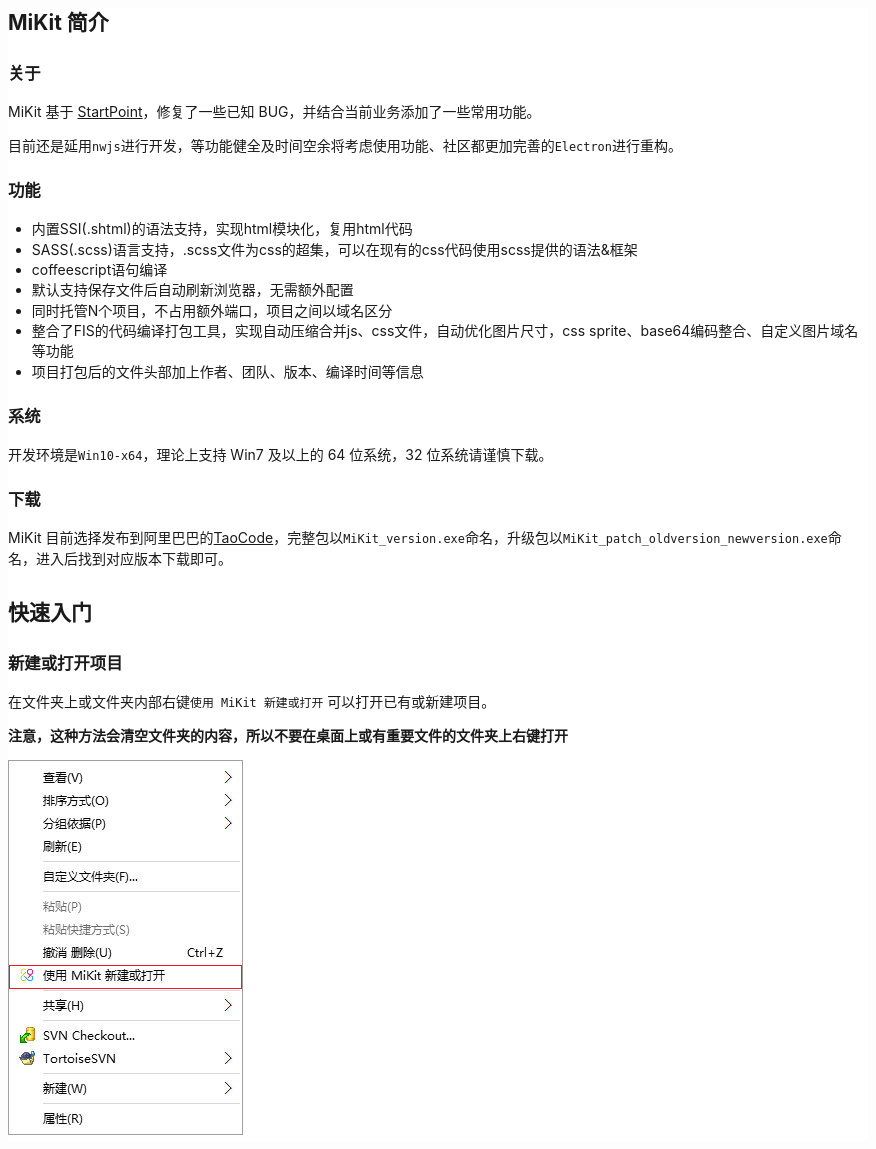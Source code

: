 ## MiKit 简介

### 关于

MiKit 基于 [StartPoint](https://github.com/lildemon/contdelivery)，修复了一些已知 BUG，并结合当前业务添加了一些常用功能。

目前还是延用```nwjs```进行开发，等功能健全及时间空余将考虑使用功能、社区都更加完善的```Electron```进行重构。

### 功能

- 内置SSI(.shtml)的语法支持，实现html模块化，复用html代码
- SASS(.scss)语言支持，.scss文件为css的超集，可以在现有的css代码使用scss提供的语法&框架
- coffeescript语句编译
- 默认支持保存文件后自动刷新浏览器，无需额外配置
- 同时托管N个项目，不占用额外端口，项目之间以域名区分
- 整合了FIS的代码编译打包工具，实现自动压缩合并js、css文件，自动优化图片尺寸，css sprite、base64编码整合、自定义图片域名等功能
- 项目打包后的文件头部加上作者、团队、版本、编译时间等信息

### 系统

开发环境是```Win10-x64```，理论上支持 Win7 及以上的 64 位系统，32 位系统请谨慎下载。

### 下载

MiKit 目前选择发布到阿里巴巴的[TaoCode](http://code.taobao.org/p/MiKit/src/trunk/)，完整包以```MiKit_version.exe```命名，升级包以```MiKit_patch_oldversion_newversion.exe```命名，进入后找到对应版本下载即可。

## 快速入门

### 新建或打开项目

在文件夹上或文件夹内部右键```使用 MiKit 新建或打开``` 可以打开已有或新建项目。

**注意，这种方法会清空文件夹的内容，所以不要在桌面上或有重要文件的文件夹上右键打开**

![](./img/doc-sf-03.jpg)

